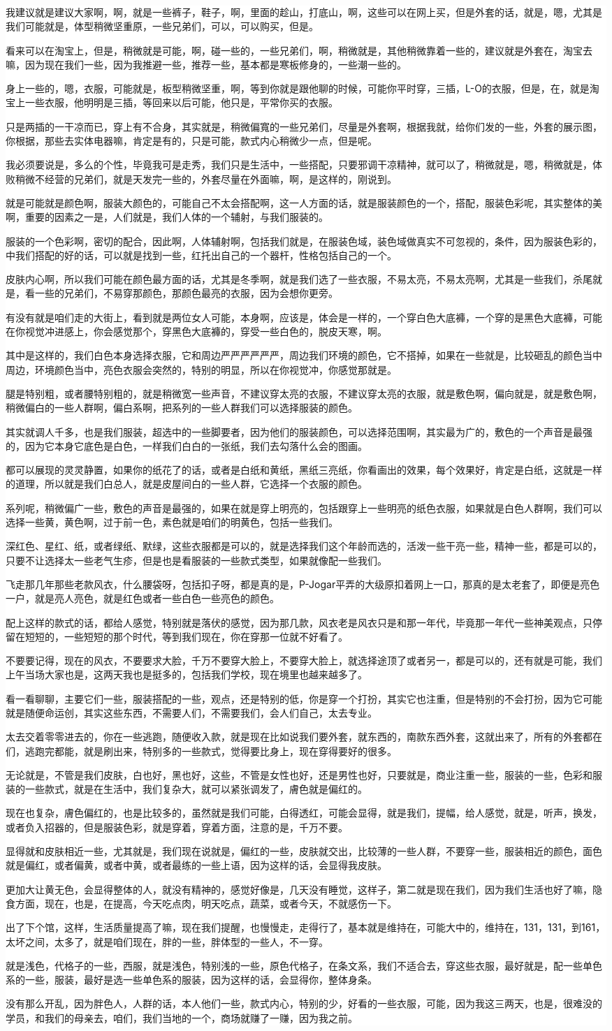 我建议就是建议大家啊，啊，就是一些裤子，鞋子，啊，里面的趁山，打底山，啊，这些可以在网上买，但是外套的话，就是，嗯，尤其是我们可能就是，体型稍微坚重原，一些兄弟们，可以，可以购买，但是。

看来可以在淘宝上，但是，稍微就是可能，啊，碰一些的，一些兄弟们，啊，稍微就是，其他稍微靠着一些的，建议就是外套在，淘宝去嘛，因为现在我们一些，因为我推避一些，推荐一些，基本都是寒板修身的，一些潮一些的。

身上一些的，嗯，衣服，可能就是，板型稍微坚重，啊，等到你就是跟他聊的时候，可能你平时穿，三插，L-O的衣服，但是，在，就是淘宝上一些衣服，他明明是三插，等回来以后可能，他只是，平常你买的衣服。

只是两插的一干凉而已，穿上有不合身，其实就是，稍微偏寬的一些兄弟们，尽量是外套啊，根据我就，给你们发的一些，外套的展示图，你根据，那些去实体电器嘛，肯定是有的，只是可能，款式内心稍微少一点，但是呢。

我必须要说是，多么的个性，毕竟我可是走秀，我们只是生活中，一些搭配，只要邪调干凉精神，就可以了，稍微就是，嗯，稍微就是，体败稍微不经营的兄弟们，就是天发完一些的，外套尽量在外面嘛，啊，是这样的，刚说到。

就是可能就是颜色啊，服装大颜色的，可能自己不太会搭配啊，这一人方面的话，就是服装颜色的一个，搭配，服装色彩呢，其实整体的美啊，重要的因素之一是，人们就是，我们人体的一个辅射，与我们服装的。

服装的一个色彩啊，密切的配合，因此啊，人体辅射啊，包括我们就是，在服装色域，装色域做真实不可忽视的，条件，因为服装色彩的，中我们搭配的好的话，可以就是找到一些，红托出自己的一个器杆，性格包括自己的一个。

皮肤内心啊，所以我们可能在颜色最方面的话，尤其是冬季啊，就是我们选了一些衣服，不易太亮，不易太亮啊，尤其是一些我们，杀尾就是，看一些的兄弟们，不易穿那颜色，那颜色最亮的衣服，因为会想你更旁。

有没有就是咱们走的大街上，看到就是两位女人可能，本身啊，应该是，体会是一样的，一个穿白色大底褲，一个穿的是黑色大底褲，可能在你视觉冲进感上，你会感觉那个，穿黑色大底褲的，穿受一些白色的，脱皮天寒，啊。

其中是这样的，我们白色本身选择衣服，它和周边严严严严严严，周边我们环境的颜色，它不搭掉，如果在一些就是，比较砸乱的颜色当中周边，环境颜色当中，亮色衣服会突然的，特别的明显，所以在你视觉冲，你感觉那就是。

腿是特别粗，或者腰特别粗的，就是稍微宽一些声音，不建议穿太亮的衣服，不建议穿太亮的衣服，就是敷色啊，偏向就是，就是敷色啊，稍微偏白的一些人群啊，偏白系啊，把系列的一些人群我们可以选择服装的颜色。

其实就调人千多，也是我们服装，超选中的一些脚要者，因为他们的服装颜色，可以选择范围啊，其实最为广的，敷色的一个声音是最强的，因为它本身它底色是白色，一样我们白白的一张纸，我们去勾落什么会的图画。

都可以展现的灵灵静置，如果你的纸花了的话，或者是白纸和黄纸，黑纸三亮纸，你看画出的效果，每个效果好，肯定是白纸，这就是一样的道理，所以就是我们白总人，就是皮屋间白的一些人群，它选择一个衣服的颜色。

系列呢，稍微偏广一些，敷色的声音是最强的，如果在就是穿上明亮的，包括跟穿上一些明亮的纸色衣服，如果就是白色人群啊，我们可以选择一些黄，黄色啊，过于前一色，素色就是咱们的明黄色，包括一些我们。

深红色、星红、纸，或者绿纸、默绿，这些衣服都是可以的，就是选择我们这个年龄而选的，活泼一些干亮一些，精神一些，都是可以的，只要不让选择太一些老气生疹，但是也是看服装的一些款式类型，如果就像配一些我们。

飞走那几年那些老款风衣，什么腰袋呀，包括扣子呀，都是真的是，P-Jogar平弄的大级原扣着网上一口，那真的是太老套了，即便是亮色一户，就是亮人亮色，就是红色或者一些白色一些亮色的颜色。

配上这样的款式的话，都给人感觉，特别就是落伏的感觉，因为那几款，风衣老是风衣只是和那一年代，毕竟那一年代一些神美观点，只停留在短短的，一些短短的那个时代，等到我们现在，你在穿那一位就不好看了。

不要要记得，现在的风衣，不要要求大脸，千万不要穿大脸上，不要穿大脸上，就选择途顶了或者另一，都是可以的，还有就是可能，我们上午当场大家也是，这两天我也是挺多的，包括我们学校，现在境里也越来越多了。

看一看聊聊，主要它们一些，服装搭配的一些，观点，还是特别的低，你是穿一个打扮，其实它也注重，但是特别的不会打扮，因为它可能就是随便命运创，其实这些东西，不需要人们，不需要我们，会人们自己，太去专业。

太去交着零零进去的，你在一些逃跑，随便收入款，就是现在比如说我们要外套，就东西的，南款东西外套，这就出来了，所有的外套都在们，逃跑完都能，就是刷出来，特别多的一些款式，觉得要比身上，现在穿得要好的很多。

无论就是，不管是我们皮肤，白也好，黑也好，这些，不管是女性也好，还是男性也好，只要就是，商业注重一些，服装的一些，色彩和服装的一些款式，就是在生活中，我们复杂大，就可以紧张调发了，膚色就是偏红的。

现在也复杂，膚色偏红的，也是比较多的，虽然就是我们可能，白得透红，可能会显得，就是我们，提幅，给人感觉，就是，听声，换发，或者负入招器的，但是服装色彩，就是穿着，穿着方面，注意的是，千万不要。

显得就和皮肤相近一些，尤其就是，我们现在说就是，偏红的一些，皮肤就交出，比较薄的一些人群，不要穿一些，服装相近的颜色，面色就是偏红，或者偏黄，或者中黄，或者最练的一些上语，因为这样的话，会显得我皮肤。

更加大让黄无色，会显得整体的人，就没有精神的，感觉好像是，几天没有睡觉，这样子，第二就是现在我们，因为我们生活也好了嘛，隐食方面，现在，也是，在提高，今天吃点肉，明天吃点，蔬菜，或者今天，不就感伤一下。

出了下个馆，这样，生活质量提高了嘛，现在我们提醒，也慢慢走，走得行了，基本就是维持在，可能大中的，维持在，131，131，到161，太坏之间，太多了，就是咱们现在，胖的一些，胖体型的一些人，不一穿。

就是浅色，代格子的一些，西服，就是浅色，特别浅的一些，原色代格子，在条文系，我们不适合去，穿这些衣服，最好就是，配一些单色系的一些，服装，最好是选一些单色系的服装，因为这样的话，会显得你，整体身条。

没有那么开乱，因为胖色人，人群的话，本人他们一些，款式内心，特别的少，好看的一些衣服，可能，因为我这三两天，也是，很难没的学员，和我们的母亲去，咱们，我们当地的一个，商场就赚了一赚，因为我之前。

